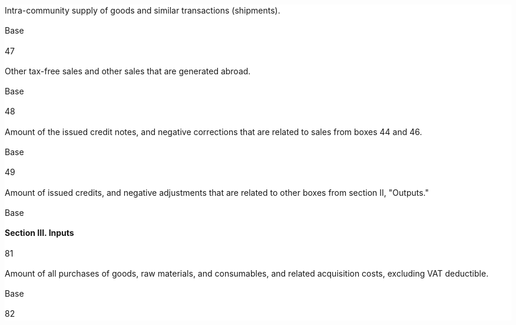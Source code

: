 <p>Intra-community supply of goods and similar transactions (shipments).</p>
</td>
<td width="10%">
<p>Base</p>
</td>
</tr>
<tr>
<td width="17%">
<p>47</p>
</td>
<td width="71%">
<p>Other tax-free sales and other sales that are generated abroad.</p>
</td>
<td width="10%">
<p>Base</p>
</td>
</tr>
<tr>
<td width="17%">
<p>48</p>
</td>
<td width="71%">
<p>Amount of the issued credit notes, and negative corrections that are related to sales from boxes 44 and 46.</p>
</td>
<td width="10%">
<p>Base</p>
</td>
</tr>
<tr>
<td width="17%">
<p>49</p>
</td>
<td width="71%">
<p>Amount of issued credits, and negative adjustments that are related to other boxes from section II, "Outputs."</p>
</td>
<td width="10%">
<p>Base</p>
</td>
</tr>
<tr>
<td colspan="3" width="100%">
<p><strong>Section III. Inputs</strong></p>
</td>
</tr>
<tr>
<td width="17%">
<p>81</p>
</td>
<td width="71%">
<p>Amount of all purchases of goods, raw materials, and consumables, and related acquisition costs, excluding VAT deductible.</p>
</td>
<td width="10%">
<p>Base</p>
</td>
</tr>
<tr>
<td width="17%">
<p>82</p>
</td>
<td width="71%">